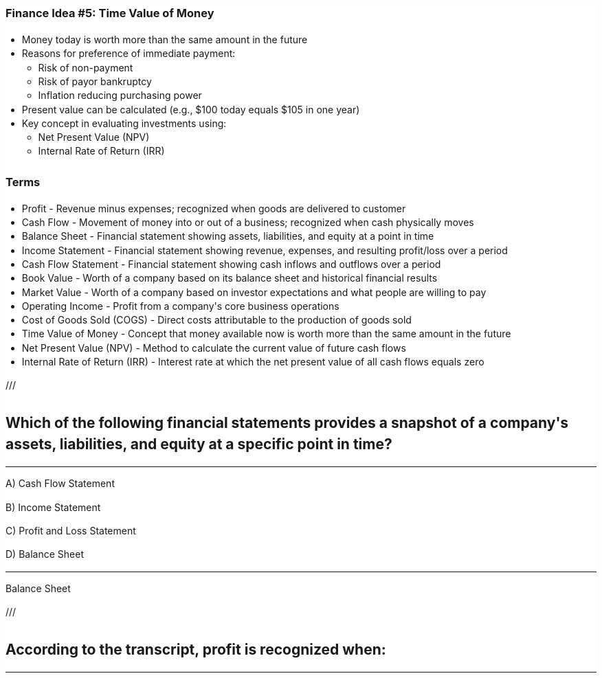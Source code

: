 ### Finance Idea #5: Time Value of Money
- Money today is worth more than the same amount in the future
- Reasons for preference of immediate payment:
  - Risk of non-payment
  - Risk of payor bankruptcy
  - Inflation reducing purchasing power
- Present value can be calculated (e.g., $100 today equals $105 in one year)
- Key concept in evaluating investments using:
  - Net Present Value (NPV)
  - Internal Rate of Return (IRR)

### Terms
- Profit - Revenue minus expenses; recognized when goods are delivered to customer
- Cash Flow - Movement of money into or out of a business; recognized when cash physically moves
- Balance Sheet - Financial statement showing assets, liabilities, and equity at a point in time
- Income Statement - Financial statement showing revenue, expenses, and resulting profit/loss over a period
- Cash Flow Statement - Financial statement showing cash inflows and outflows over a period
- Book Value - Worth of a company based on its balance sheet and historical financial results
- Market Value - Worth of a company based on investor expectations and what people are willing to pay
- Operating Income - Profit from a company's core business operations
- Cost of Goods Sold (COGS) - Direct costs attributable to the production of goods sold
- Time Value of Money - Concept that money available now is worth more than the same amount in the future
- Net Present Value (NPV) - Method to calculate the current value of future cash flows
- Internal Rate of Return (IRR) - Interest rate at which the net present value of all cash flows equals zero

///

## Which of the following financial statements provides a snapshot of a company's assets, liabilities, and equity at a specific point in time?

---

A) Cash Flow Statement

B) Income Statement 

C) Profit and Loss Statement

D) Balance Sheet

---

Balance Sheet

///

## According to the transcript, profit is recognized when:

---